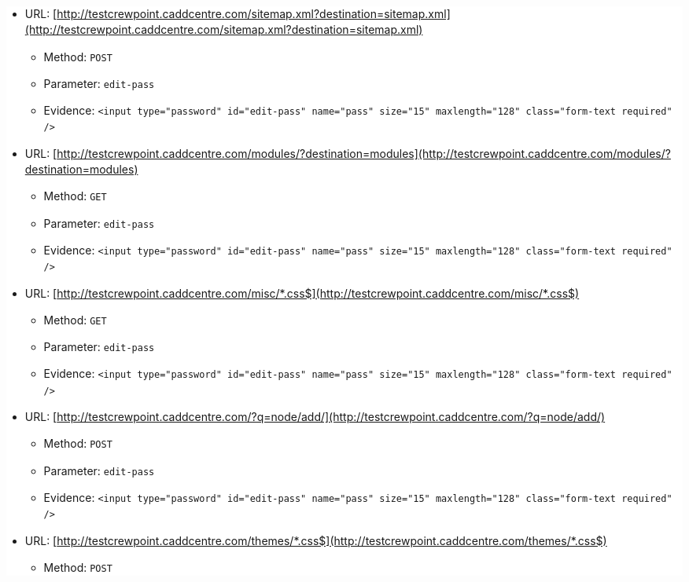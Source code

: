 * URL: [http://testcrewpoint.caddcentre.com/sitemap.xml?destination=sitemap.xml](http://testcrewpoint.caddcentre.com/sitemap.xml?destination=sitemap.xml)
  
  
  * Method: `POST`
  
  
  * Parameter: `edit-pass`
  
  
  * Evidence: `<input type="password" id="edit-pass" name="pass" size="15" maxlength="128" class="form-text required" />`
  
  
  
  
* URL: [http://testcrewpoint.caddcentre.com/modules/?destination=modules](http://testcrewpoint.caddcentre.com/modules/?destination=modules)
  
  
  * Method: `GET`
  
  
  * Parameter: `edit-pass`
  
  
  * Evidence: `<input type="password" id="edit-pass" name="pass" size="15" maxlength="128" class="form-text required" />`
  
  
  
  
* URL: [http://testcrewpoint.caddcentre.com/misc/*.css$](http://testcrewpoint.caddcentre.com/misc/*.css$)
  
  
  * Method: `GET`
  
  
  * Parameter: `edit-pass`
  
  
  * Evidence: `<input type="password" id="edit-pass" name="pass" size="15" maxlength="128" class="form-text required" />`
  
  
  
  
* URL: [http://testcrewpoint.caddcentre.com/?q=node/add/](http://testcrewpoint.caddcentre.com/?q=node/add/)
  
  
  * Method: `POST`
  
  
  * Parameter: `edit-pass`
  
  
  * Evidence: `<input type="password" id="edit-pass" name="pass" size="15" maxlength="128" class="form-text required" />`
  
  
  
  
* URL: [http://testcrewpoint.caddcentre.com/themes/*.css$](http://testcrewpoint.caddcentre.com/themes/*.css$)
  
  
  * Method: `POST`
  